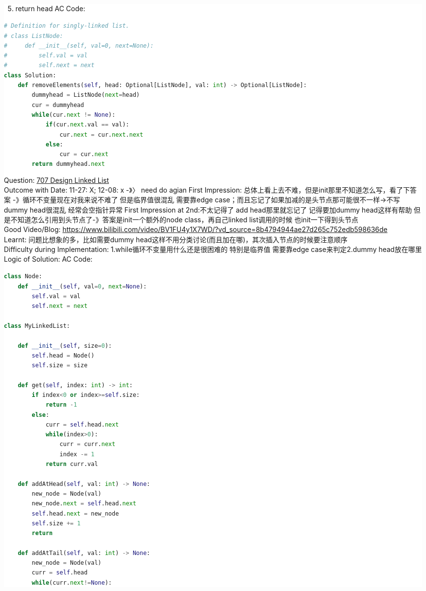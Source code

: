 5. return head
AC Code:
```Python
# Definition for singly-linked list.
# class ListNode:
#     def __init__(self, val=0, next=None):
#         self.val = val
#         self.next = next
class Solution:
    def removeElements(self, head: Optional[ListNode], val: int) -> Optional[ListNode]:
        dummyhead = ListNode(next=head)
        cur = dummyhead
        while(cur.next != None):
            if(cur.next.val == val):
                cur.next = cur.next.next
            else:
                cur = cur.next
        return dummyhead.next
```

Question: [707 Design Linked List](https://leetcode.com/problems/design-linked-list/)  
Outcome with Date: 11-27: X; 12-08: x -》〉 need do agian
First Impression: 总体上看上去不难，但是init那里不知道怎么写，看了下答案 -》循环不变量现在对我来说不难了 但是临界值很混乱 需要靠edge case；而且忘记了如果加减的是头节点那可能很不一样->不写dummy head很混乱 经常会空指针异常
First Impression at 2nd:不太记得了 add head那里就忘记了 记得要加dummy head这样有帮助 但是不知道怎么引用到头节点了-》答案是init一个额外的node class，再自己linked list调用的时候 也init一下得到头节点  
Good Video/Blog: https://www.bilibili.com/video/BV1FU4y1X7WD/?vd_source=8b4794944ae27d265c752edb598636de  
Learnt: 问题比想象的多，比如需要dummy head这样不用分类讨论(而且加在哪)，其次插入节点的时候要注意顺序  
Difficulty during Implementation: 1.while循环不变量用什么还是很困难的 特别是临界值 需要靠edge case来判定2.dummy head放在哪里    
Logic of Solution:
AC Code:
```Python
class Node:
    def __init__(self, val=0, next=None):
        self.val = val
        self.next = next

class MyLinkedList:

    def __init__(self, size=0):
        self.head = Node()
        self.size = size 
    
    def get(self, index: int) -> int:
        if index<0 or index>=self.size:
            return -1 
        else:
            curr = self.head.next
            while(index>0):
                curr = curr.next
                index -= 1
            return curr.val

    def addAtHead(self, val: int) -> None:
        new_node = Node(val)
        new_node.next = self.head.next
        self.head.next = new_node
        self.size += 1
        return 

    def addAtTail(self, val: int) -> None:
        new_node = Node(val)
        curr = self.head
        while(curr.next!=None):
```